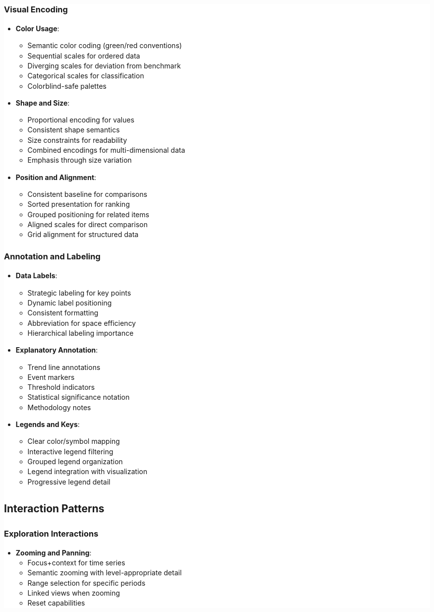 ### Visual Encoding

* **Color Usage**:
  * Semantic color coding (green/red conventions)
  * Sequential scales for ordered data
  * Diverging scales for deviation from benchmark
  * Categorical scales for classification
  * Colorblind-safe palettes

* **Shape and Size**:
  * Proportional encoding for values
  * Consistent shape semantics
  * Size constraints for readability
  * Combined encodings for multi-dimensional data
  * Emphasis through size variation

* **Position and Alignment**:
  * Consistent baseline for comparisons
  * Sorted presentation for ranking
  * Grouped positioning for related items
  * Aligned scales for direct comparison
  * Grid alignment for structured data

### Annotation and Labeling

* **Data Labels**:
  * Strategic labeling for key points
  * Dynamic label positioning
  * Consistent formatting
  * Abbreviation for space efficiency
  * Hierarchical labeling importance

* **Explanatory Annotation**:
  * Trend line annotations
  * Event markers
  * Threshold indicators
  * Statistical significance notation
  * Methodology notes

* **Legends and Keys**:
  * Clear color/symbol mapping
  * Interactive legend filtering
  * Grouped legend organization
  * Legend integration with visualization
  * Progressive legend detail

## Interaction Patterns

### Exploration Interactions

* **Zooming and Panning**:
  * Focus+context for time series
  * Semantic zooming with level-appropriate detail
  * Range selection for specific periods
  * Linked views when zooming
  * Reset capabilities
